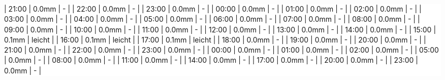 | 21:00   | 0.0mm   | -              |
| 22:00   | 0.0mm   | -              |
| 23:00   | 0.0mm   | -              |
| 00:00   | 0.0mm   | -              |
| 01:00   | 0.0mm   | -              |
| 02:00   | 0.0mm   | -              |
| 03:00   | 0.0mm   | -              |
| 04:00   | 0.0mm   | -              |
| 05:00   | 0.0mm   | -              |
| 06:00   | 0.0mm   | -              |
| 07:00   | 0.0mm   | -              |
| 08:00   | 0.0mm   | -              |
| 09:00   | 0.0mm   | -              |
| 10:00   | 0.0mm   | -              |
| 11:00   | 0.0mm   | -              |
| 12:00   | 0.0mm   | -              |
| 13:00   | 0.0mm   | -              |
| 14:00   | 0.0mm   | -              |
| 15:00   | 0.1mm   | leicht              |
| 16:00   | 0.1mm   | leicht              |
| 17:00   | 0.1mm   | leicht              |
| 18:00   | 0.0mm   | -              |
| 19:00   | 0.0mm   | -              |
| 20:00   | 0.0mm   | -              |
| 21:00   | 0.0mm   | -              |
| 22:00   | 0.0mm   | -              |
| 23:00   | 0.0mm   | -              |
| 00:00   | 0.0mm   | -              |
| 01:00   | 0.0mm   | -              |
| 02:00   | 0.0mm   | -              |
| 05:00   | 0.0mm   | -              |
| 08:00   | 0.0mm   | -              |
| 11:00   | 0.0mm   | -              |
| 14:00   | 0.0mm   | -              |
| 17:00   | 0.0mm   | -              |
| 20:00   | 0.0mm   | -              |
| 23:00   | 0.0mm   | -              |